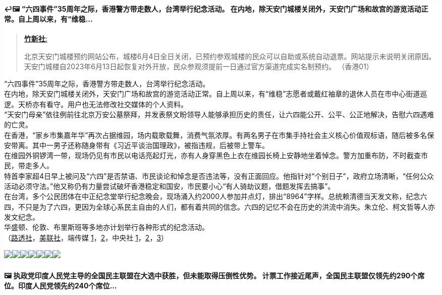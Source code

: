 
#### ↩️🖼 “六四事件”35周年之际，香港警方带走数人，台湾举行纪念活动。 在内地，除天安门城楼关闭外，天安门广场和故宫的游览活动正常。自上周以来，有“维稳...
<div class="rsshub-quote"><blockquote>                                    <p><a href="https://t.me/tnews365/30568"><b>竹新社</b>:</a></p>                                                                        <p>北京天安门城楼预约网站公布，城楼6月4日全日关闭，已预约参观城楼的民众可以自助或系统自动退票。网站提示未说明关闭原因。 天安门城楼自2023年6月13日起恢复对外开放，民众参观须提前一日通过官方渠道完成实名制预约。 （香港01）</p>                                </blockquote></div><p></p><div class="tgme_widget_message_text js-message_text" dir="auto">“六四事件”35周年之际，香港警方带走数人，台湾举行纪念活动。<br>在内地，除天安门城楼关闭外，天安门广场和故宫的游览活动正常。自上周以来，有“维稳”志愿者或戴红袖章的退休人员在市中心街道巡逻。天桥亦有看守。用户也无法修改社交媒体的个人资料。<br>“天安门母亲”依往例前往北京万安公墓祭拜，并发表祭文盼领导人能够承担历史的责任，让六四能公开、公平、公正地解决，告慰六四遇难的亡灵。<br>在香港，“家乡市集嘉年华”再次占据维园，场内载歌载舞，消费气氛浓厚。有两名男子在市集手持社会主义核心价值观标语，随后被多名保安带离。其中一男子还称随身带有《习近平谈治国理政》，被指违规，后被带上警车。<br>在维园外铜锣湾一带，现场仍见有市民以电话亮起灯光，亦有人身穿黑色上衣在维园长椅上安静地坐着悼念。警方加重布防，不时截查市民，带走多人。<br>特首李家超4日早上被问及“六四”是否禁语、市民谈论和悼念是否违法等，没有正面回应。他指针对“个别日子”，政府立场清晰，“任何公众活动必须守法。”他又称仍有力量尝试破坏香港稳定和国安，市民要小心“有人骑劫议题，借题发挥去搞事”。<br>在台湾，多个公民团体在中正纪念堂举行纪念晚会，现场涌入约2000人参加并点灯，排出“8964”字样。总统赖清德当天发文称，纪念六四，不只是为了六四，更因为全球心系民主自由的人们，都有着共同的信念。六四的记忆不会在历史的洪流中消失。朱立伦、柯文哲等人亦发文纪念。<br>华盛顿、伦敦、布里斯班等多地亦计划举行各种形式的纪念活动。<br>（<a href="https://www.reuters.com/world/asia-pacific/security-tight-china-hong-kong-tiananmen-crackdown-anniversary-2024-06-04/" target="_blank" rel="noopener" onclick="return confirm('Open this link?\n\n'+this.href);">路透社</a>，<a href="https://apnews.com/article/china-beijing-tiananmen-crackdown-e5dcd3454ecb7e0ce558681da020afe0" target="_blank" rel="noopener" onclick="return confirm('Open this link?\n\n'+this.href);">美联社</a>，端传媒 <a href="https://theinitium.com/article/20240604-whatsnew-hongkong-64-2024" target="_blank" rel="noopener" onclick="return confirm('Open this link?\n\n'+this.href);">1</a>，<a href="https://theinitium.com/article/20240604-whatsnew-taiwan-64-memorial" target="_blank" rel="noopener" onclick="return confirm('Open this link?\n\n'+this.href);">2</a>，中央社 <a href="https://www.cna.com.tw/news/acn/202406040253.aspx" target="_blank" rel="noopener" onclick="return confirm('Open this link?\n\n'+this.href);">1</a>，<a href="https://www.cna.com.tw/news/aipl/202406040040.aspx" target="_blank" rel="noopener" onclick="return confirm('Open this link?\n\n'+this.href);">2</a>，<a href="https://www.cna.com.tw/news/acn/202406040434.aspx" target="_blank" rel="noopener" onclick="return confirm('Open this link?\n\n'+this.href);">3</a>）</div><p></p><img src="https://cdn5.cdn-telegram.org/file/TjWeKoF1wvPe802G_hyaw1ZT-Un4XiT-zFk_np8gNU8oUPyALF_zlnDrEvDWsUTxxjKgAlKbDCQWfN51ktmXRr5qOXV-wmPMTGj6N7NfuPmc6NzOb8BBHpD_Qa5SgoZf9ny6xJ6xU2iVH6TgETNNslSjMO2XlLgnNZNFqbHCqAcwGg-pie-evggLsbMIAoRgv4k3SmJNTc-UQSH7RPvSFhJsb2d9f5LJpvSTO5KTORcOHEH4BATWfdioojSG5tvsYGzgV-Bz06UWwXzpbzocdrQEU9ZeO7MQrgYFr-BHjZViHJrQitUaYP8BLxo0G8LoQqsPRibp6J2qvqkCPhuGMg.jpg" referrerpolicy="no-referrer"><img src="https://cdn5.cdn-telegram.org/file/tk9nLJP1mjXQo3DKL8FXUPgQMoHMtFjbc5HeCQP46JjWKLb1HItRD7Jye0stUJeYSHQfZFm0z2IBMNe9gIcAS93OmIpY1HSTCypeVMsG0uiYQmRTjZpALeJ4105rowGTZrOaNy2EZH_rZSpLNvyranKMghLP634M1XPXL0v-dMLWoMx_w9FQWvZM_A-a5VqEQpt3HyuMqf7xSTCMe25KGpoHJOnwwXdZEEupZouDz0HCAbQVg94l2dego_vRjo-hGzzUqypUSWHaxcDbbEvMbOMLDZGna7Znb6KHdjRFsDMgVAxR4m83H1nYB81-9lltbuWdKyzDKGWVuLmOJCZCQA.jpg" referrerpolicy="no-referrer"><img src="https://cdn5.cdn-telegram.org/file/EcLj5XRWgAN7kSmDsv0Xw43ikTDgp1_j12P6cLNAPkoRBMugTSilrlQiidPncMZmPgzxY5LP6OTELaSrPXEmtQWIALKW4mL9Yp__64QVvL2G-pJG84cVq_JO-5hYEDk3pZDDviJsZ8TKLaS9dxrMUuM08WX-78_5O2h5N9KFfP1TPCg_QcEEwoWN8mxnS5D68q-IrAgeS94GoqBn0eh2sEZvlMYV7RohDPNBiKMO2OFupo4L9ONfdLQ05gzG-26mJ8fvrjyzax_8c2fh3ThjviUfmwK5YfJkCXWpmQAvBI4QyYfD6rLg5VPWRqkPdPcoMjPuVs7m-Ha4S0DDJ9r7-Q.jpg" referrerpolicy="no-referrer"><img src="https://cdn5.cdn-telegram.org/file/CxjeQAmGqeQtIhhsBZP72Pf-ezEcpq4iS1U3KmLKJvQ9YKgK4VPzym5akbKjd9UIMxnQmc19bDLdyr0ahF9I4wXoiAljtwixy9wUlTQUH9LiAc2GPKRKublHNZYWHNfEjqeivlNvNZA55YOh8Mt_Z72F6DTm_G3ssumE8MP3m_T3jh26fr4SevBINmATYN2_k3b2xjnyWQKpjzBxtEwuzG8ui2Nkx7GFJ65Y_HGo1b00Bv0VAp8oHPmpH32mlWrF4sstgeNzhlUpFNsV2U9vtEKU-suKpXb_DTrCG6fg3EErXse3WVOL3plswy2FZXrdYCqViXxZK3JwFBab7uZuAA.jpg" referrerpolicy="no-referrer"><img src="https://cdn5.cdn-telegram.org/file/WL0XyEhlg6r11lJSxHSmNMa29Wkw-9rytton-BQ-wxF1vFHKIoSE5hRo95SubEl2umnG1CWs0qUZhIKmmHKI-WlmL2IZoDzuOEfKeIN2tkm9P1bK0iXwuGgYH580I6KYYuMqUGUKLMaAQRVzbGaBtsTCMFZz0U-8rPNQymZp06mu_pFIyGNplRe1JS_piDhnlCXYV7zh6Sw1Mwb0V6-QmqCd2A6AT2hy0FOw94cyPTK13j344boXN-iJuKKVNWZK5cfi7U1-i3TIquMJ2QIrwDNx7KZQu3HZ-F2OWaSYZt_tvyiWFN4FaC7zhbub0mbu2NehQ7qgV-Q-8JwGr0P3Mw.jpg" referrerpolicy="no-referrer"><img src="https://cdn5.cdn-telegram.org/file/uh7_-jaXjjnK7913L21Ygde7Gwfl4yBXHqjl89_nWI4vtFDtD39_bmWuj3ry-Q03EC414XBqUtWSHok8y6FR5bhVCb7qHZbr0OgFlGcgYbfb669geDQ3mlkWJXeXUrBEWDVuXnOBPAwh1NAqqZoPriRWfyHoY-cjNJigbCvVyqLj_QPu24uOv8D3u3h2DZGfV-lawRo84fSzJuzZ7vmPxjNs9VJ20IT2FUQ46pEg19w3m7pe5TQXWlQoHLHrkbNT3CPp2AcYZnCmGmV88lat3Yt_5sAgtCkqebEMYsUBnrUO1utuxkllgVkBPb1OjHQZiO4J1UFhkg5hFq_NBy_phg.jpg" referrerpolicy="no-referrer"><img src="https://cdn5.cdn-telegram.org/file/ADmCEQqj-D1lESwnXnE-JgKelcJ7HUYpuW2v04r6Nr81P75weHu2Xn7pH0GY2nWSA16Zi3rVSM7ykXROI-NPd00yXWZ94XNSK4umosDysgUrqt50Zse3qztlWW8W9kY7VfQ0G81kfJ7fWv5nfJT30fwPhbQ9yzYvsC56f7xAtth9eHd4ZxPBu_dFx3Z_8BIYXg0IEnmyvoShpVH6pF2TIh2NKZkctEAcAd-3cJ6lJMCFYgkyw5JwRAZPdO3m6aMX4gxyzzel2ryHLsr6o_ETkRQIwwCmqWl1LIjNIr5Lq0oi82V9A1HbjSHAmyXKrxNhi0QUU9dkpM8CD4QPhSK-9A.jpg" referrerpolicy="no-referrer">


#### 🖼 执政党印度人民党主导的全国民主联盟在大选中获胜，但未能取得压倒性优势。 计票工作接近尾声，全国民主联盟仅领先约290个席位。印度人民党领先约240个席位...